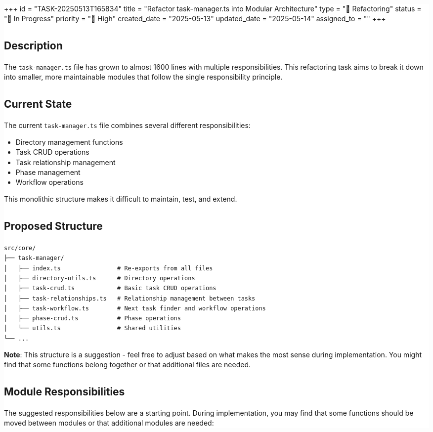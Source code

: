 +++
id = "TASK-20250513T165834"
title = "Refactor task-manager.ts into Modular Architecture"
type = "🔧 Refactoring"
status = "🔵 In Progress"
priority = "🔼 High"
created_date = "2025-05-13"
updated_date = "2025-05-14"
assigned_to = ""
+++

## Description

The `task-manager.ts` file has grown to almost 1600 lines with multiple responsibilities. This refactoring task aims to break it down into smaller, more maintainable modules that follow the single responsibility principle.

## Current State

The current `task-manager.ts` file combines several different responsibilities:
- Directory management functions
- Task CRUD operations
- Task relationship management
- Phase management
- Workflow operations

This monolithic structure makes it difficult to maintain, test, and extend.

## Proposed Structure

```
src/core/
├── task-manager/
│   ├── index.ts                # Re-exports from all files
│   ├── directory-utils.ts      # Directory operations
│   ├── task-crud.ts            # Basic task CRUD operations
│   ├── task-relationships.ts   # Relationship management between tasks
│   ├── task-workflow.ts        # Next task finder and workflow operations
│   ├── phase-crud.ts           # Phase operations
│   └── utils.ts                # Shared utilities 
└── ...
```

**Note**: This structure is a suggestion - feel free to adjust based on what makes the most sense during implementation. You might find that some functions belong together or that additional files are needed.

## Module Responsibilities

The suggested responsibilities below are a starting point. During implementation, you may find that some functions should be moved between modules or that additional modules are needed:
